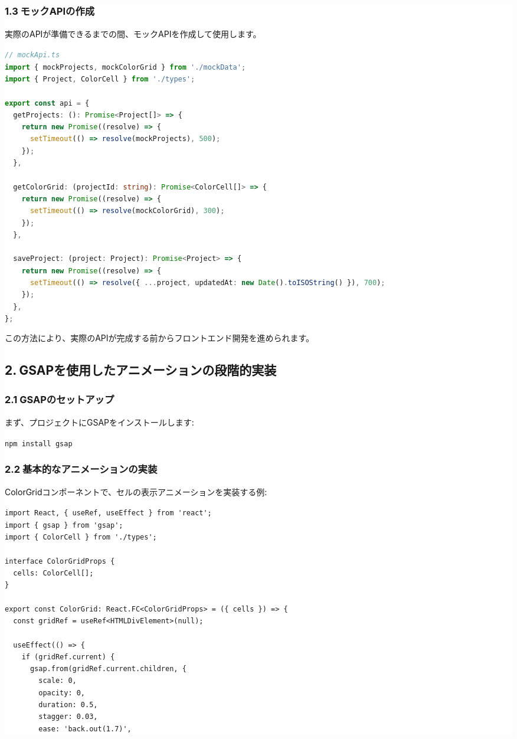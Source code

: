### 1.3 モックAPIの作成

実際のAPIが準備できるまでの間、モックAPIを作成して使用します。

```typescript
// mockApi.ts
import { mockProjects, mockColorGrid } from './mockData';
import { Project, ColorCell } from './types';

export const api = {
  getProjects: (): Promise<Project[]> => {
    return new Promise((resolve) => {
      setTimeout(() => resolve(mockProjects), 500);
    });
  },

  getColorGrid: (projectId: string): Promise<ColorCell[]> => {
    return new Promise((resolve) => {
      setTimeout(() => resolve(mockColorGrid), 300);
    });
  },

  saveProject: (project: Project): Promise<Project> => {
    return new Promise((resolve) => {
      setTimeout(() => resolve({ ...project, updatedAt: new Date().toISOString() }), 700);
    });
  },
};
```

この方法により、実際のAPIが完成する前からフロントエンド開発を進められます。

## 2. GSAPを使用したアニメーションの段階的実装

### 2.1 GSAPのセットアップ

まず、プロジェクトにGSAPをインストールします:

```bash
npm install gsap
```

### 2.2 基本的なアニメーションの実装

ColorGridコンポーネントで、セルの表示アニメーションを実装する例:

```tsx
import React, { useRef, useEffect } from 'react';
import { gsap } from 'gsap';
import { ColorCell } from './types';

interface ColorGridProps {
  cells: ColorCell[];
}

export const ColorGrid: React.FC<ColorGridProps> = ({ cells }) => {
  const gridRef = useRef<HTMLDivElement>(null);

  useEffect(() => {
    if (gridRef.current) {
      gsap.from(gridRef.current.children, {
        scale: 0,
        opacity: 0,
        duration: 0.5,
        stagger: 0.03,
        ease: 'back.out(1.7)',
```